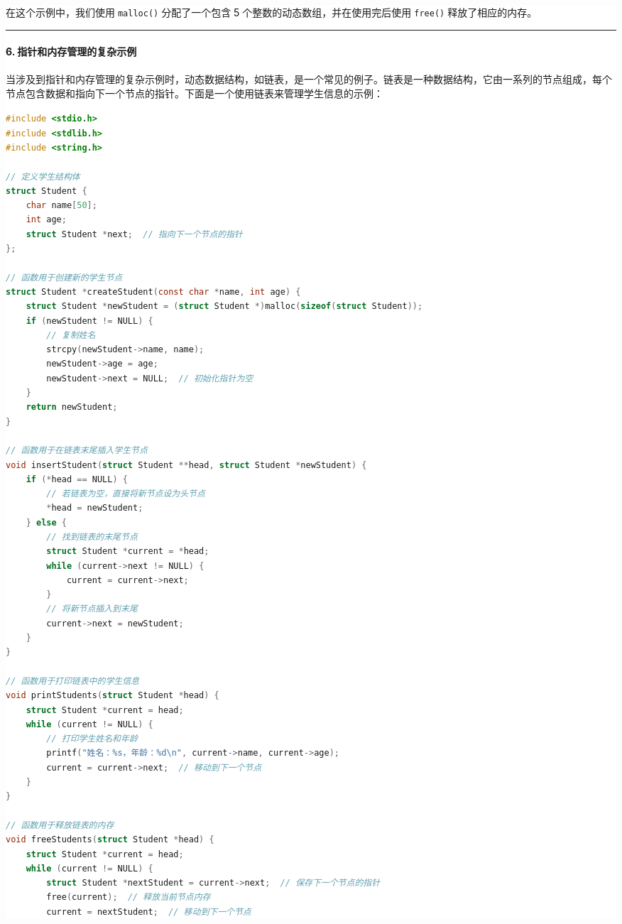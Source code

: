 在这个示例中，我们使用 `malloc()` 分配了一个包含 5 个整数的动态数组，并在使用完后使用 `free()` 释放了相应的内存。

------

#### 6. 指针和内存管理的复杂示例

当涉及到指针和内存管理的复杂示例时，动态数据结构，如链表，是一个常见的例子。链表是一种数据结构，它由一系列的节点组成，每个节点包含数据和指向下一个节点的指针。下面是一个使用链表来管理学生信息的示例：

```c
#include <stdio.h>
#include <stdlib.h>
#include <string.h>

// 定义学生结构体
struct Student {
    char name[50];
    int age;
    struct Student *next;  // 指向下一个节点的指针
};

// 函数用于创建新的学生节点
struct Student *createStudent(const char *name, int age) {
    struct Student *newStudent = (struct Student *)malloc(sizeof(struct Student));
    if (newStudent != NULL) {
        // 复制姓名
        strcpy(newStudent->name, name);
        newStudent->age = age;
        newStudent->next = NULL;  // 初始化指针为空
    }
    return newStudent;
}

// 函数用于在链表末尾插入学生节点
void insertStudent(struct Student **head, struct Student *newStudent) {
    if (*head == NULL) {
        // 若链表为空，直接将新节点设为头节点
        *head = newStudent;
    } else {
        // 找到链表的末尾节点
        struct Student *current = *head;
        while (current->next != NULL) {
            current = current->next;
        }
        // 将新节点插入到末尾
        current->next = newStudent;
    }
}

// 函数用于打印链表中的学生信息
void printStudents(struct Student *head) {
    struct Student *current = head;
    while (current != NULL) {
        // 打印学生姓名和年龄
        printf("姓名：%s，年龄：%d\n", current->name, current->age);
        current = current->next;  // 移动到下一个节点
    }
}

// 函数用于释放链表的内存
void freeStudents(struct Student *head) {
    struct Student *current = head;
    while (current != NULL) {
        struct Student *nextStudent = current->next;  // 保存下一个节点的指针
        free(current);  // 释放当前节点内存
        current = nextStudent;  // 移动到下一个节点
```